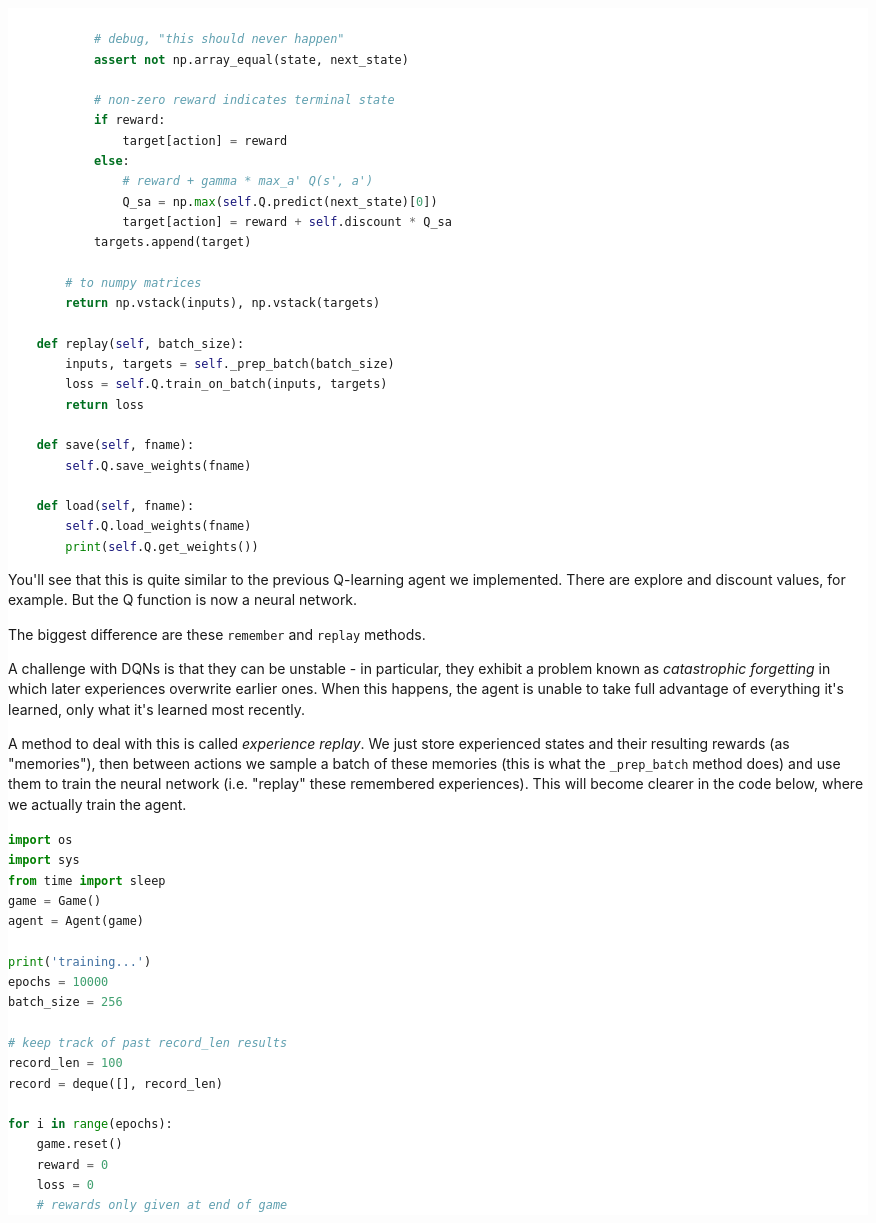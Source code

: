 ```python

            # debug, "this should never happen"
            assert not np.array_equal(state, next_state)

            # non-zero reward indicates terminal state
            if reward:
                target[action] = reward
            else:
                # reward + gamma * max_a' Q(s', a')
                Q_sa = np.max(self.Q.predict(next_state)[0])
                target[action] = reward + self.discount * Q_sa
            targets.append(target)

        # to numpy matrices
        return np.vstack(inputs), np.vstack(targets)

    def replay(self, batch_size):
        inputs, targets = self._prep_batch(batch_size)
        loss = self.Q.train_on_batch(inputs, targets)
        return loss

    def save(self, fname):
        self.Q.save_weights(fname)

    def load(self, fname):
        self.Q.load_weights(fname)
        print(self.Q.get_weights())
```

You'll see that this is quite similar to the previous Q-learning agent we implemented. There are explore and discount values, for example. But the Q function is now a neural network.

The biggest difference are these `remember` and `replay` methods.

A challenge with DQNs is that they can be unstable - in particular, they exhibit a problem known as _catastrophic forgetting_ in which later experiences overwrite earlier ones. When this happens, the agent is unable to take full advantage of everything it's learned, only what it's learned most recently.

A method to deal with this is called _experience replay_. We just store experienced states and their resulting rewards (as "memories"), then between actions we sample a batch of these memories (this is what the `_prep_batch` method does) and use them to train the neural network (i.e. "replay" these remembered experiences). This will become clearer in the code below, where we actually train the agent.

```python
import os
import sys
from time import sleep
game = Game()
agent = Agent(game)

print('training...')
epochs = 10000
batch_size = 256

# keep track of past record_len results
record_len = 100
record = deque([], record_len)

for i in range(epochs):
    game.reset()
    reward = 0
    loss = 0
    # rewards only given at end of game
```